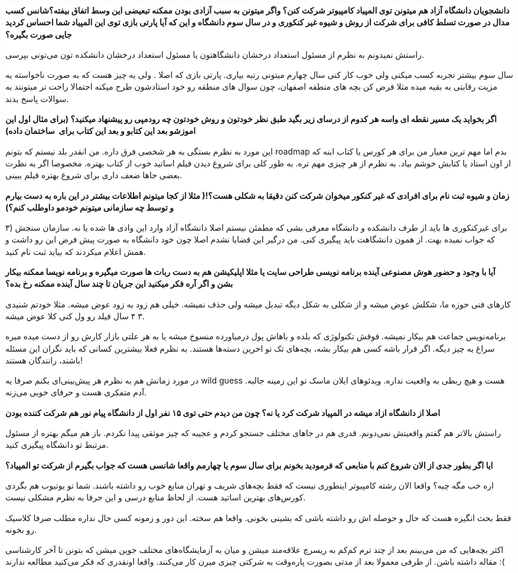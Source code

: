 **دانشجویان دانشگاه آزاد هم میتونن توی المپیاد کامپیوتر شرکت کنن؟ واگر میتونن به سبب آزادی بودن ممکنه تبعیضی این وسط اتفاق بیفته؟شانس کسب مدال در صورت تسلط کافی برای شرکت از روش و شیوه غیر کنکوری و در سال سوم دانشگاه و این که آیا پارتی بازی توی این المپیاد شما احساس کردید جایی صورت بگیره؟**

راستش نمیدونم به نظرم از مسئول استعداد درخشان دانشگاهتون یا مسئول استعداد درخشان دانشکده تون می‌تونی بپرسی. 

 سال سوم بیشتر تجربه کسب میکنی ولی خوب کار کنی سال چهارم میتونی رتبه بیاری. پارتی بازی که اصلا . ولی یه چیز هست که به صورت ناخواسته یه مزیت رقابتی به بقیه میده مثلا فرض کن بچه های منطقه اصفهان، چون سوال های منطقه رو خود استادشون طرح میکنه احتمالا راحت تر میتونند به سوالات پاسخ بدند. 

**اگر بخواید یک مسیر نقطه ای واسه هر کدوم از درسای زیر بگید طبق نظر خودتون و روش خودتون چه رودمپی رو پیشنهاد میکنید؟ (برای مثال اول این اموزشو بعد این کتابو و بعد این کتاب برای  ساختمان داده)**

این مورد به نظرم بستگی به هر شخصی فرق داره. من انقدر بلد نیستم که بتونم roadmap بدم اما مهم ترین معیار من برای هر کورس یا کتاب اینه که از اون استاد یا کتابش خوشم بیاد. به نظرم از هر چیزی مهم تره. به طور کلی برای شروع دیدن فیلم اساتید خوب از کتاب بهتره. مخصوصا اگر به نظرت بعضی جاها ضعف داری برای شروع بهتره فیلم ببینی. 

**زمان و شیوه ثبت نام برای افرادی که غیر کنکور میخوان شرکت کنن دقیقا به شکلی هست؟!( مثلا از کجا میتونم اطلاعات بیشتر در این باره به دست بیارم و توسط چه سازمانی میتونم خودمو داوطلب کنم؟)**

۳) برای غیرکنکوری ها باید از طرف دانشکده و دانشگاه معرفی بشی که مطمئن نیستم اصلا دانشگاه آزاد وارد این وادی ها شده یا نه. سازمان سنجش که جواب نمیده بهت. از همون دانشگاهت باید پیگیری کنی. من درگیر این قضایا نشدم اصلا چون خود دانشگاه به صورت پیش فرض این رو داشت و همش اعلام میکردند که بیاید ثبت نام کنید. 

**آیا با وجود و حضور هوش مصنوعی آینده برنامه نویسی طراحی سایت یا مثلا اپلیکیشن هم به دست ربات ها صورت میگیره و برنامه نویسا ممکنه بیکار بشن و اگر آره فکر میکنید این جریان تا چند سال آینده ممکنه رخ بده؟**

کارهای فنی حوزه ما، شکلش عوض میشه و از شکلی به شکل دیگه تبدیل میشه ولی حذف نمیشه. خیلی هم زود به زود عوض میشه. مثلا خودتم شنیدی ۳ ۴ سال فیلد رو ول کنی کلا عوض میشه. 

برنامه‌نویس جماعت هم بیکار نمیشه. فوقش تکنولوژی که بلده و باهاش پول درمیاورده منسوخ میشه یا به هر علتی بازار کارش رو از دست میده میره سراغ یه چیز دیگه. اگر قرار باشه کسی هم بیکار بشه، بچه‌های تک تو اخرین دسته‌ها هستند. به نظرم فعلا بیشترین کسانی که باید نگران این مسئله باشند، رانندگان هستند! 

در مورد زمانش هم به نظرم هر پیش‌بینی‌ای بکنم صرفا یه wild guess هست و هیچ ربطی به واقعیت نداره. ویدئوهای ایلان ماسک تو این زمینه جالبه. آدم متفکری هست و حرفای خوبی می‌زنه. 

**اصلا از دانشگاه ازاد میشه در المپیاد شرکت کرد یا نه؟ چون من دیدم حتی توی ۱۵ نفر اول از دانشگاه پیام نور هم شرکت کننده بودن**

راستش بالاتر هم گفتم واقعیتش نمی‌دونم. قدری هم در جاهای مختلف جستجو کردم و عجیبه که چیز موثقی پیدا نکردم. باز هم میگم بهتره از مسئول مرتبط تو دانشگاه پیگیری کنید. 

**ایا اگر بطور جدی از الان شروع کنم با منابعی که فرمودید بخونم برای سال سوم یا چهارمم واقعا شانسی هست که جواب بگیرم از شرکت تو المپیاد؟**

اره خب مگه چیه؟ واقعا الان رشته کامپیوتر اینطوری نیست که فقط بچه‌های شریف و تهران منابع خوب رو داشته باشند. شما تو یوتیوب هم بگردی کورس‌های بهترین اساتید هست. از لحاظ منابع درسی و این حرفا به نظرم مشکلی نیست. 

فقط بحث انگیزه هست که حال و حوصله اش رو داشته باشی که بشینی بخونی. واقعا هم سخته. این دور و زمونه کسی حال نداره مطلب صرفا کلاسیک رو بخونه. 

اکثر بچه‌هایی که من می‌بینم بعد از چند ترم کم‌کم به ریسرچ علاقه‌مند میشن و میان به آزمایشگاه‌های مختلف جوین میشن که بتونن تا آخر کارشناسی مقاله داشته باشن. از طرفی معمولا بعد از مدتی بصورت پاره‌وقت یه شرکتی چیزی میرن کار می‌کنند. واقعا اونقدری که فکر می‌کنید مطالعه ندارند :( 
